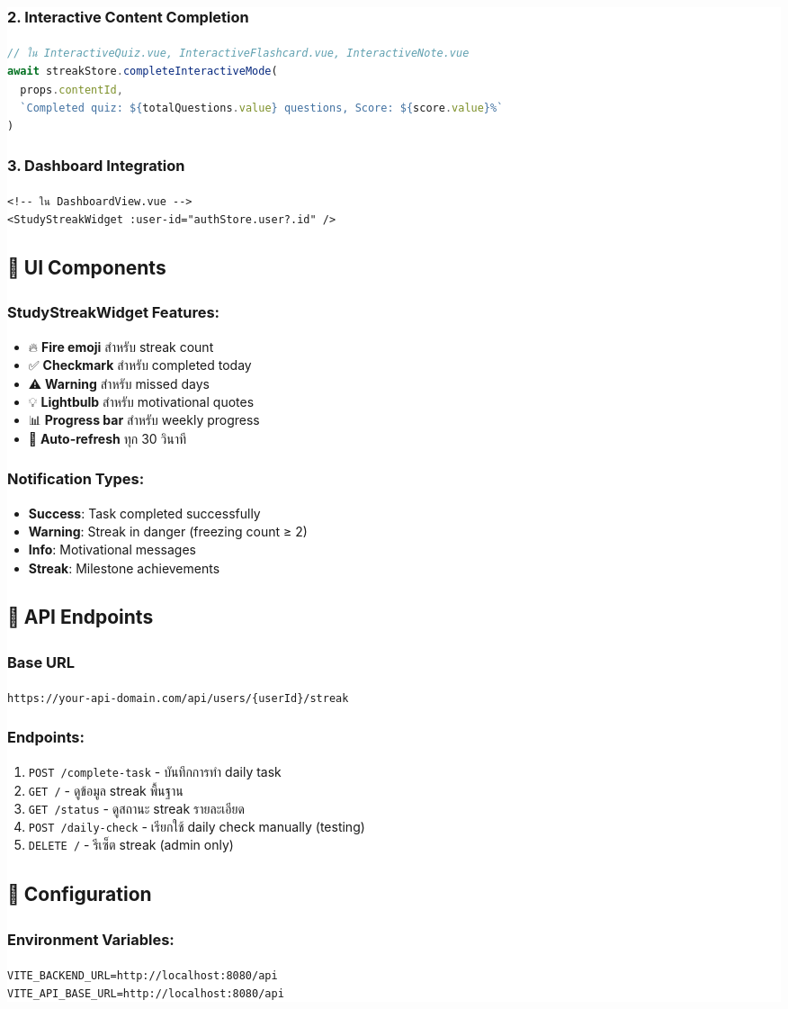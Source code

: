 ### 2. **Interactive Content Completion**
```typescript
// ใน InteractiveQuiz.vue, InteractiveFlashcard.vue, InteractiveNote.vue
await streakStore.completeInteractiveMode(
  props.contentId,
  `Completed quiz: ${totalQuestions.value} questions, Score: ${score.value}%`
)
```

### 3. **Dashboard Integration**
```vue
<!-- ใน DashboardView.vue -->
<StudyStreakWidget :user-id="authStore.user?.id" />
```

## 🎨 UI Components

### StudyStreakWidget Features:
- 🔥 **Fire emoji** สำหรับ streak count
- ✅ **Checkmark** สำหรับ completed today
- ⚠️ **Warning** สำหรับ missed days
- 💡 **Lightbulb** สำหรับ motivational quotes
- 📊 **Progress bar** สำหรับ weekly progress
- 🔄 **Auto-refresh** ทุก 30 วินาที

### Notification Types:
- **Success**: Task completed successfully
- **Warning**: Streak in danger (freezing count ≥ 2)
- **Info**: Motivational messages
- **Streak**: Milestone achievements

## 📱 API Endpoints

### Base URL
```
https://your-api-domain.com/api/users/{userId}/streak
```

### Endpoints:
1. `POST /complete-task` - บันทึกการทำ daily task
2. `GET /` - ดูข้อมูล streak พื้นฐาน
3. `GET /status` - ดูสถานะ streak รายละเอียด
4. `POST /daily-check` - เรียกใช้ daily check manually (testing)
5. `DELETE /` - รีเซ็ต streak (admin only)

## 🔧 Configuration

### Environment Variables:
```env
VITE_BACKEND_URL=http://localhost:8080/api
VITE_API_BASE_URL=http://localhost:8080/api
```
